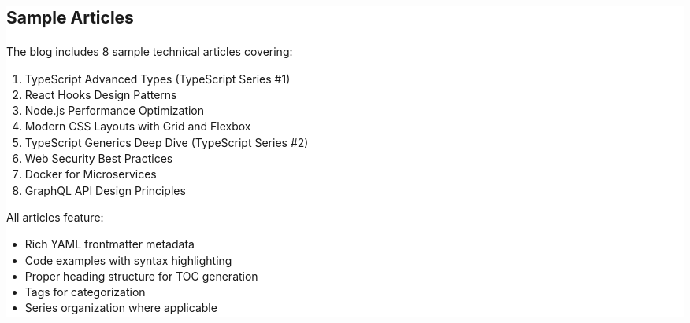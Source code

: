 ## Sample Articles

The blog includes 8 sample technical articles covering:
1. TypeScript Advanced Types (TypeScript Series #1)
2. React Hooks Design Patterns
3. Node.js Performance Optimization
4. Modern CSS Layouts with Grid and Flexbox
5. TypeScript Generics Deep Dive (TypeScript Series #2)
6. Web Security Best Practices
7. Docker for Microservices
8. GraphQL API Design Principles

All articles feature:
- Rich YAML frontmatter metadata
- Code examples with syntax highlighting
- Proper heading structure for TOC generation
- Tags for categorization
- Series organization where applicable

